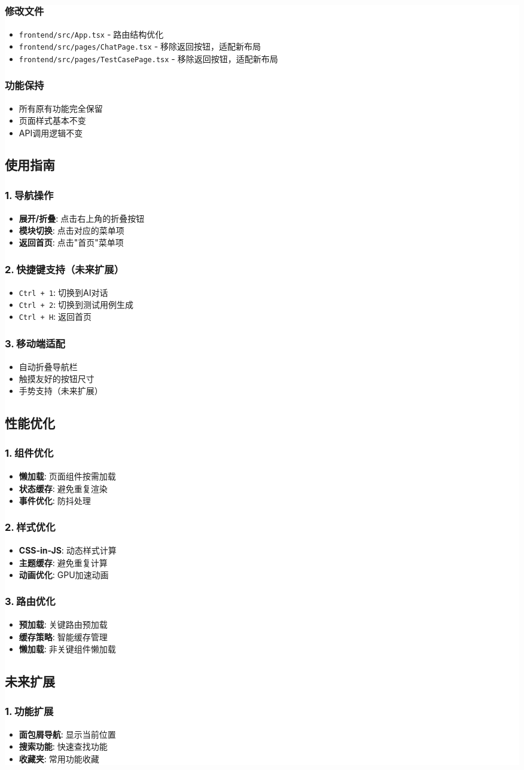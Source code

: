 ### 修改文件
- `frontend/src/App.tsx` - 路由结构优化
- `frontend/src/pages/ChatPage.tsx` - 移除返回按钮，适配新布局
- `frontend/src/pages/TestCasePage.tsx` - 移除返回按钮，适配新布局

### 功能保持
- 所有原有功能完全保留
- 页面样式基本不变
- API调用逻辑不变

## 使用指南

### 1. 导航操作
- **展开/折叠**: 点击右上角的折叠按钮
- **模块切换**: 点击对应的菜单项
- **返回首页**: 点击"首页"菜单项

### 2. 快捷键支持（未来扩展）
- `Ctrl + 1`: 切换到AI对话
- `Ctrl + 2`: 切换到测试用例生成
- `Ctrl + H`: 返回首页

### 3. 移动端适配
- 自动折叠导航栏
- 触摸友好的按钮尺寸
- 手势支持（未来扩展）

## 性能优化

### 1. 组件优化
- **懒加载**: 页面组件按需加载
- **状态缓存**: 避免重复渲染
- **事件优化**: 防抖处理

### 2. 样式优化
- **CSS-in-JS**: 动态样式计算
- **主题缓存**: 避免重复计算
- **动画优化**: GPU加速动画

### 3. 路由优化
- **预加载**: 关键路由预加载
- **缓存策略**: 智能缓存管理
- **懒加载**: 非关键组件懒加载

## 未来扩展

### 1. 功能扩展
- **面包屑导航**: 显示当前位置
- **搜索功能**: 快速查找功能
- **收藏夹**: 常用功能收藏
